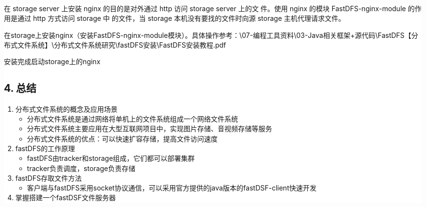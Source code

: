 在 storage server 上安装 nginx 的目的是对外通过 http 访问 storage server 上的文 件。使用 nginx 的模块 FastDFS-nginx-module 的作用是通过 http 方式访问 storage 中 的文件，当 storage 本机没有要找的文件时向源 storage 主机代理请求文件。

在storage上安装nginx（安装FastDFS-nginx-module模块）。具体操作参考：\07-编程工具资料\03-Java相关框架+源代码\FastDFS【分布式文件系统】\分布式文件系统研究\fastDFS安装\FastDFS安装教程.pdf

安装完成启动storage上的nginx

```bash

```

## 4. 总结

1. 分布式文件系统的概念及应用场景
    - 分布式文件系统是通过网络将单机上的文件系统组成一个网络文件系统
    - 分布式文件系统主要应用在大型互联网项目中，实现图片存储、音视频存储等服务
    - 分布式文件系统的优点：可以快速扩容存储，提高文件访问速度
2. fastDFS的工作原理
    - fastDFS由tracker和storage组成，它们都可以部署集群
    - tracker负责调度，storage负责存储
3. fastDFS存取文件方法
    - 客户端与fastDFS采用socket协议通信，可以采用官方提供的java版本的fastDSF-client快速开发
4. 掌握搭建一个fastDSF文件服务器
